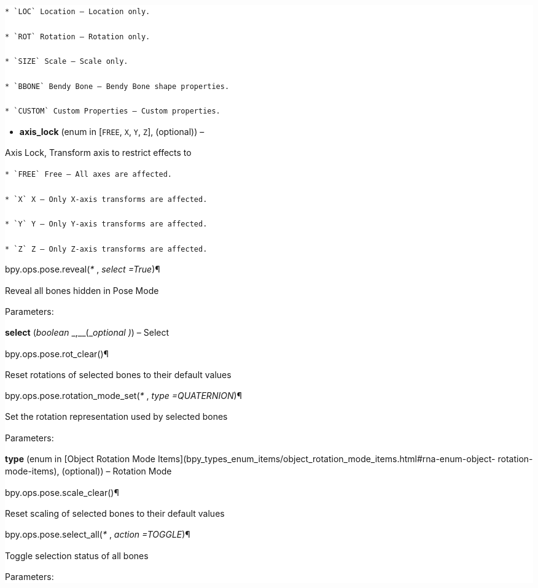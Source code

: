     * `LOC` Location – Location only.

    * `ROT` Rotation – Rotation only.

    * `SIZE` Scale – Scale only.

    * `BBONE` Bendy Bone – Bendy Bone shape properties.

    * `CUSTOM` Custom Properties – Custom properties.

  * **axis_lock** (enum in [`FREE`, `X`, `Y`, `Z`], (optional)) – 

Axis Lock, Transform axis to restrict effects to

    * `FREE` Free – All axes are affected.

    * `X` X – Only X-axis transforms are affected.

    * `Y` Y – Only Y-axis transforms are affected.

    * `Z` Z – Only Z-axis transforms are affected.

bpy.ops.pose.reveal(_*_ , _select =True_)¶

    

Reveal all bones hidden in Pose Mode

Parameters:

    

**select** (_boolean_ _,__(__optional_ _)_) – Select

bpy.ops.pose.rot_clear()¶

    

Reset rotations of selected bones to their default values

bpy.ops.pose.rotation_mode_set(_*_ , _type =QUATERNION_)¶

    

Set the rotation representation used by selected bones

Parameters:

    

**type** (enum in [Object Rotation Mode
Items](bpy_types_enum_items/object_rotation_mode_items.html#rna-enum-object-
rotation-mode-items), (optional)) – Rotation Mode

bpy.ops.pose.scale_clear()¶

    

Reset scaling of selected bones to their default values

bpy.ops.pose.select_all(_*_ , _action =TOGGLE_)¶

    

Toggle selection status of all bones

Parameters:

    

